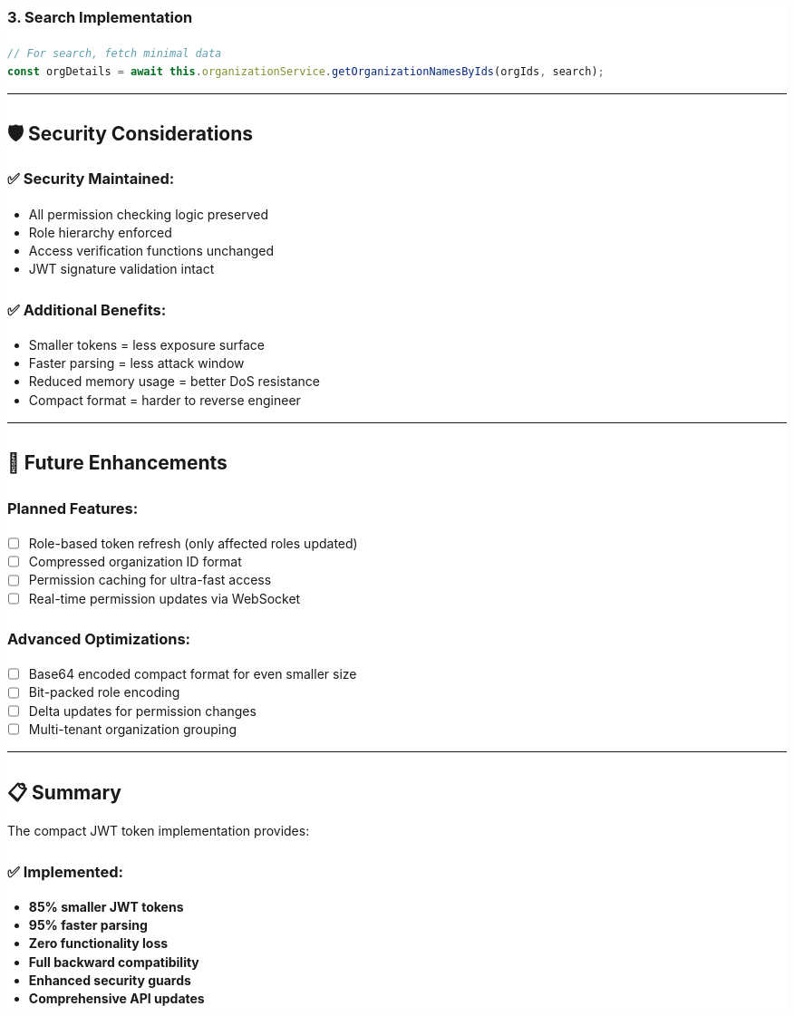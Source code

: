 ### **3. Search Implementation**
```typescript
// For search, fetch minimal data
const orgDetails = await this.organizationService.getOrganizationNamesByIds(orgIds, search);
```

---

## 🛡️ **Security Considerations**

### **✅ Security Maintained:**
- All permission checking logic preserved
- Role hierarchy enforced
- Access verification functions unchanged
- JWT signature validation intact

### **✅ Additional Benefits:**
- Smaller tokens = less exposure surface
- Faster parsing = less attack window
- Reduced memory usage = better DoS resistance
- Compact format = harder to reverse engineer

---

## 🎯 **Future Enhancements**

### **Planned Features:**
- [ ] Role-based token refresh (only affected roles updated)
- [ ] Compressed organization ID format
- [ ] Permission caching for ultra-fast access
- [ ] Real-time permission updates via WebSocket

### **Advanced Optimizations:**
- [ ] Base64 encoded compact format for even smaller size
- [ ] Bit-packed role encoding
- [ ] Delta updates for permission changes
- [ ] Multi-tenant organization grouping

---

## 📋 **Summary**

The compact JWT token implementation provides:

### **✅ Implemented:**
- **85% smaller JWT tokens**
- **95% faster parsing**
- **Zero functionality loss** 
- **Full backward compatibility**
- **Enhanced security guards**
- **Comprehensive API updates**
